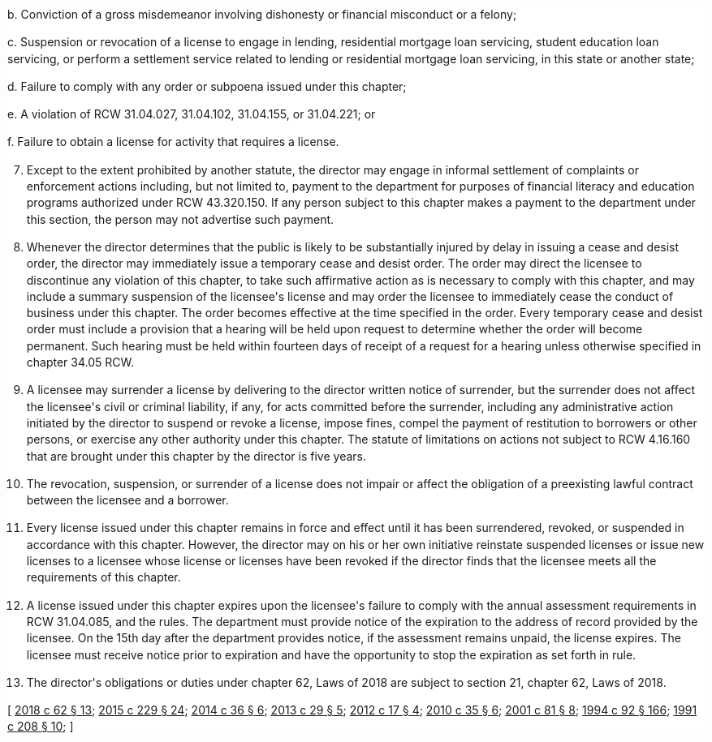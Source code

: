    b. Conviction of a gross misdemeanor involving dishonesty or financial misconduct or a felony;

   c. Suspension or revocation of a license to engage in lending, residential mortgage loan servicing, student education loan servicing, or perform a settlement service related to lending or residential mortgage loan servicing, in this state or another state;

   d. Failure to comply with any order or subpoena issued under this chapter;

   e. A violation of RCW 31.04.027, 31.04.102, 31.04.155, or 31.04.221; or

   f. Failure to obtain a license for activity that requires a license.

7. Except to the extent prohibited by another statute, the director may engage in informal settlement of complaints or enforcement actions including, but not limited to, payment to the department for purposes of financial literacy and education programs authorized under RCW 43.320.150. If any person subject to this chapter makes a payment to the department under this section, the person may not advertise such payment.

8. Whenever the director determines that the public is likely to be substantially injured by delay in issuing a cease and desist order, the director may immediately issue a temporary cease and desist order. The order may direct the licensee to discontinue any violation of this chapter, to take such affirmative action as is necessary to comply with this chapter, and may include a summary suspension of the licensee's license and may order the licensee to immediately cease the conduct of business under this chapter. The order becomes effective at the time specified in the order. Every temporary cease and desist order must include a provision that a hearing will be held upon request to determine whether the order will become permanent. Such hearing must be held within fourteen days of receipt of a request for a hearing unless otherwise specified in chapter 34.05 RCW.

9. A licensee may surrender a license by delivering to the director written notice of surrender, but the surrender does not affect the licensee's civil or criminal liability, if any, for acts committed before the surrender, including any administrative action initiated by the director to suspend or revoke a license, impose fines, compel the payment of restitution to borrowers or other persons, or exercise any other authority under this chapter. The statute of limitations on actions not subject to RCW 4.16.160 that are brought under this chapter by the director is five years.

10. The revocation, suspension, or surrender of a license does not impair or affect the obligation of a preexisting lawful contract between the licensee and a borrower.

11. Every license issued under this chapter remains in force and effect until it has been surrendered, revoked, or suspended in accordance with this chapter. However, the director may on his or her own initiative reinstate suspended licenses or issue new licenses to a licensee whose license or licenses have been revoked if the director finds that the licensee meets all the requirements of this chapter.

12. A license issued under this chapter expires upon the licensee's failure to comply with the annual assessment requirements in RCW 31.04.085, and the rules. The department must provide notice of the expiration to the address of record provided by the licensee. On the 15th day after the department provides notice, if the assessment remains unpaid, the license expires. The licensee must receive notice prior to expiration and have the opportunity to stop the expiration as set forth in rule.

13. The director's obligations or duties under chapter 62, Laws of 2018 are subject to section 21, chapter 62, Laws of 2018.

\[ [2018 c 62 § 13](https://lawfilesext.leg.wa.gov/biennium/2017-18/Pdf/Bills/Session%20Laws/Senate/6029-S2.SL.pdf?cite=2018%20c%2062%20§%2013); [2015 c 229 § 24](https://lawfilesext.leg.wa.gov/biennium/2015-16/Pdf/Bills/Session%20Laws/Senate/5299-S.SL.pdf?cite=2015%20c%20229%20§%2024); [2014 c 36 § 6](https://lawfilesext.leg.wa.gov/biennium/2013-14/Pdf/Bills/Session%20Laws/Senate/6134.SL.pdf?cite=2014%20c%2036%20§%206); [2013 c 29 § 5](https://lawfilesext.leg.wa.gov/biennium/2013-14/Pdf/Bills/Session%20Laws/Senate/5207.SL.pdf?cite=2013%20c%2029%20§%205); [2012 c 17 § 4](https://lawfilesext.leg.wa.gov/biennium/2011-12/Pdf/Bills/Session%20Laws/House/2255-S.SL.pdf?cite=2012%20c%2017%20§%204); [2010 c 35 § 6](https://lawfilesext.leg.wa.gov/biennium/2009-10/Pdf/Bills/Session%20Laws/House/2608.SL.pdf?cite=2010%20c%2035%20§%206); [2001 c 81 § 8](https://lawfilesext.leg.wa.gov/biennium/2001-02/Pdf/Bills/Session%20Laws/House/1205.SL.pdf?cite=2001%20c%2081%20§%208); [1994 c 92 § 166](https://lawfilesext.leg.wa.gov/biennium/1993-94/Pdf/Bills/Session%20Laws/House/2438-S.SL.pdf?cite=1994%20c%2092%20§%20166); [1991 c 208 § 10](https://lawfilesext.leg.wa.gov/biennium/1991-92/Pdf/Bills/Session%20Laws/House/1743-S.SL.pdf?cite=1991%20c%20208%20§%2010); \]
